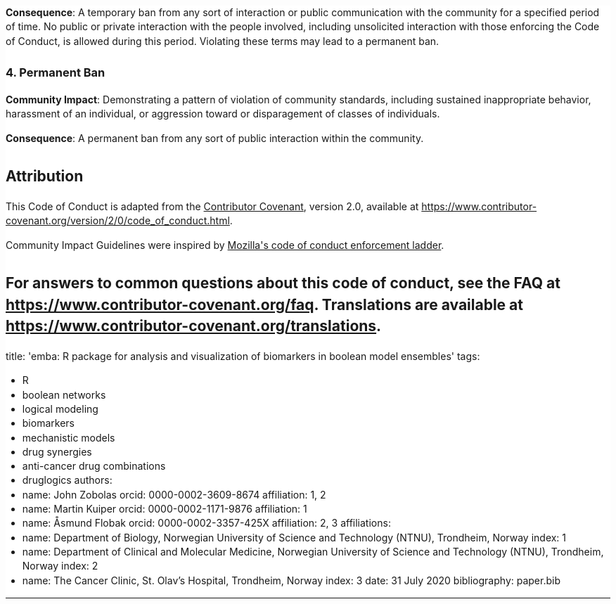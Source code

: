 **Consequence**: A temporary ban from any sort of interaction or public
communication with the community for a specified period of time. No public or
private interaction with the people involved, including unsolicited interaction
with those enforcing the Code of Conduct, is allowed during this period.
Violating these terms may lead to a permanent ban.

### 4. Permanent Ban

**Community Impact**: Demonstrating a pattern of violation of community
standards, including sustained inappropriate behavior, harassment of an
individual, or aggression toward or disparagement of classes of individuals.

**Consequence**: A permanent ban from any sort of public interaction within the
community.

## Attribution

This Code of Conduct is adapted from the [Contributor Covenant][homepage], version 2.0, available at https://www.contributor-covenant.org/version/2/0/code_of_conduct.html.

Community Impact Guidelines were inspired by [Mozilla's code of conduct enforcement ladder](https://github.com/mozilla/diversity).

[homepage]: https://www.contributor-covenant.org

For answers to common questions about this code of conduct, see the FAQ at https://www.contributor-covenant.org/faq.
Translations are available at https://www.contributor-covenant.org/translations.
---
title: 'emba: R package for analysis and visualization of biomarkers in boolean model ensembles'
tags:
  - R
  - boolean networks
  - logical modeling
  - biomarkers
  - mechanistic models
  - drug synergies
  - anti-cancer drug combinations
  - druglogics
authors:
  - name: John Zobolas
    orcid: 0000-0002-3609-8674
    affiliation: 1, 2
  - name: Martin Kuiper
    orcid: 0000-0002-1171-9876
    affiliation: 1
  - name: Åsmund Flobak
    orcid: 0000-0002-3357-425X
    affiliation: 2, 3
affiliations:
 - name: Department of Biology, Norwegian University of Science and Technology (NTNU), Trondheim, Norway
   index: 1
 - name: Department of Clinical and Molecular Medicine, Norwegian University of Science and Technology (NTNU), Trondheim, Norway
   index: 2
 - name: The Cancer Clinic, St. Olav’s Hospital, Trondheim, Norway
   index: 3
date: 31 July 2020
bibliography: paper.bib
---
